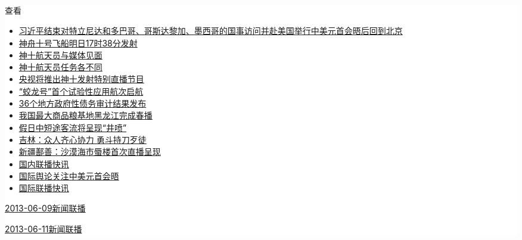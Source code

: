  查看
 

* [习近平结束对特立尼达和多巴哥、哥斯达黎加、墨西哥的国事访问并赴美国举行中美元首会晤后回到北京](#习近平结束对特立尼达和多巴哥、哥斯达黎加、墨西哥的国事访问并赴美国举行中美元首会晤后回到北京)
* [神舟十号飞船明日17时38分发射](#神舟十号飞船明日17时38分发射)
* [神十航天员与媒体见面](#神十航天员与媒体见面)
* [神十航天员任务各不同](#神十航天员任务各不同)
* [央视将推出神十发射特别直播节目](#央视将推出神十发射特别直播节目)
* [“蛟龙号”首个试验性应用航次启航](#“蛟龙号”首个试验性应用航次启航)
* [36个地方政府性债务审计结果发布](#36个地方政府性债务审计结果发布)
* [我国最大商品粮基地黑龙江完成春播](#我国最大商品粮基地黑龙江完成春播)
* [假日中短途客流将呈现“井喷”](#假日中短途客流将呈现“井喷”)
* [吉林：众人齐心协力 勇斗持刀歹徒](#吉林：众人齐心协力-勇斗持刀歹徒)
* [新疆鄯善：沙漠海市蜃楼首次直播呈现](#新疆鄯善：沙漠海市蜃楼首次直播呈现)
* [国内联播快讯](#国内联播快讯)
* [国际舆论关注中美元首会晤](#国际舆论关注中美元首会晤)
* [国际联播快讯](#国际联播快讯)






[2013-06-09新闻联播](/xinwenlianbo/20130609)


[2013-06-11新闻联播](/xinwenlianbo/20130611)



